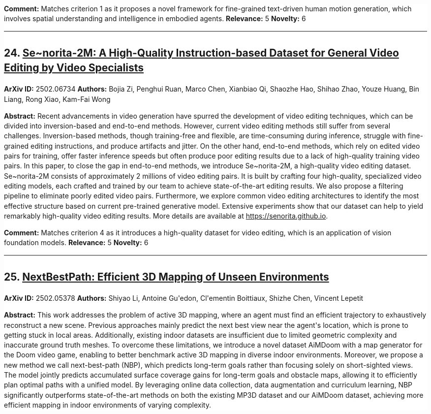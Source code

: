 **Comment:** Matches criterion 1 as it proposes a novel framework for fine-grained text-driven human motion generation, which involves spatial understanding and intelligence in embodied agents.
**Relevance:** 5
**Novelty:** 6

---

## 24. [Se\~norita-2M: A High-Quality Instruction-based Dataset for General Video Editing by Video Specialists](https://arxiv.org/abs/2502.06734) <a id="link24"></a>
**ArXiv ID:** 2502.06734
**Authors:** Bojia Zi, Penghui Ruan, Marco Chen, Xianbiao Qi, Shaozhe Hao, Shihao Zhao, Youze Huang, Bin Liang, Rong Xiao, Kam-Fai Wong

**Abstract:**  Recent advancements in video generation have spurred the development of video editing techniques, which can be divided into inversion-based and end-to-end methods. However, current video editing methods still suffer from several challenges. Inversion-based methods, though training-free and flexible, are time-consuming during inference, struggle with fine-grained editing instructions, and produce artifacts and jitter. On the other hand, end-to-end methods, which rely on edited video pairs for training, offer faster inference speeds but often produce poor editing results due to a lack of high-quality training video pairs. In this paper, to close the gap in end-to-end methods, we introduce Se\~norita-2M, a high-quality video editing dataset. Se\~norita-2M consists of approximately 2 millions of video editing pairs. It is built by crafting four high-quality, specialized video editing models, each crafted and trained by our team to achieve state-of-the-art editing results. We also propose a filtering pipeline to eliminate poorly edited video pairs. Furthermore, we explore common video editing architectures to identify the most effective structure based on current pre-trained generative model. Extensive experiments show that our dataset can help to yield remarkably high-quality video editing results. More details are available at https://senorita.github.io.

**Comment:** Matches criterion 4 as it introduces a high-quality dataset for video editing, which is an application of vision foundation models.
**Relevance:** 5
**Novelty:** 6

---

## 25. [NextBestPath: Efficient 3D Mapping of Unseen Environments](https://arxiv.org/abs/2502.05378) <a id="link25"></a>
**ArXiv ID:** 2502.05378
**Authors:** Shiyao Li, Antoine Gu\'edon, Cl\'ementin Boittiaux, Shizhe Chen, Vincent Lepetit

**Abstract:**  This work addresses the problem of active 3D mapping, where an agent must find an efficient trajectory to exhaustively reconstruct a new scene. Previous approaches mainly predict the next best view near the agent's location, which is prone to getting stuck in local areas. Additionally, existing indoor datasets are insufficient due to limited geometric complexity and inaccurate ground truth meshes. To overcome these limitations, we introduce a novel dataset AiMDoom with a map generator for the Doom video game, enabling to better benchmark active 3D mapping in diverse indoor environments. Moreover, we propose a new method we call next-best-path (NBP), which predicts long-term goals rather than focusing solely on short-sighted views. The model jointly predicts accumulated surface coverage gains for long-term goals and obstacle maps, allowing it to efficiently plan optimal paths with a unified model. By leveraging online data collection, data augmentation and curriculum learning, NBP significantly outperforms state-of-the-art methods on both the existing MP3D dataset and our AiMDoom dataset, achieving more efficient mapping in indoor environments of varying complexity.

